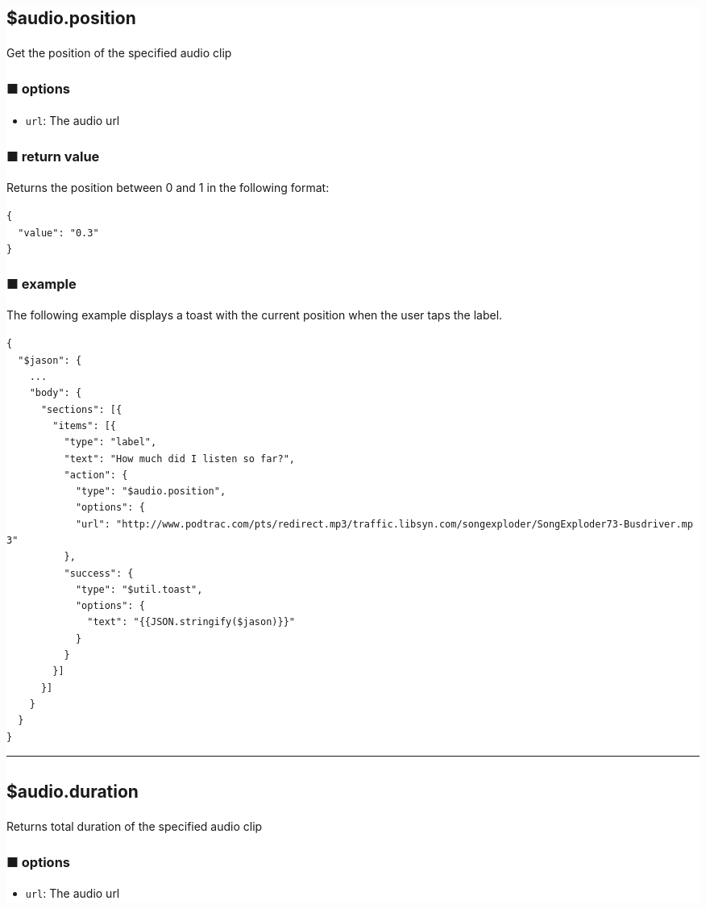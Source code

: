 
## $audio.position
Get the position of the specified audio clip

### ■  options
- `url`: The audio url

### ■  return value
Returns the position between 0 and 1 in the following format:

    {
      "value": "0.3"
    }

### ■  example
The following example displays a toast with the current position when the user taps the label.

    {
      "$jason": {
        ...
        "body": {
          "sections": [{
            "items": [{
              "type": "label",
              "text": "How much did I listen so far?",
              "action": {
                "type": "$audio.position",
                "options": {
                "url": "http://www.podtrac.com/pts/redirect.mp3/traffic.libsyn.com/songexploder/SongExploder73-Busdriver.mp3"
              },
              "success": {
                "type": "$util.toast",
                "options": {
                  "text": "{{JSON.stringify($jason)}}"
                }
              }
            }]
          }]
        }
      }
    }

---

## $audio.duration
Returns total duration of the specified audio clip

### ■  options
- `url`: The audio url
